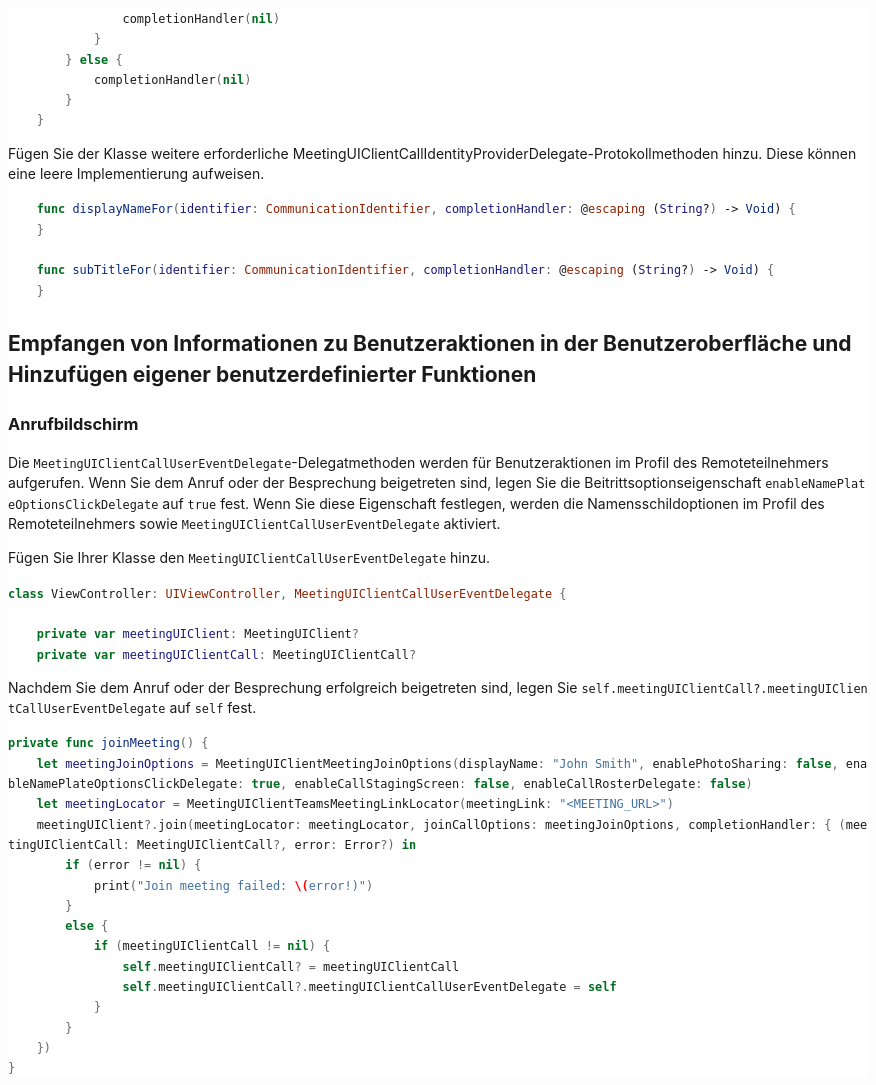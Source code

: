 ```swift
                completionHandler(nil)
            }
        } else {
            completionHandler(nil)
        }
    }

```

Fügen Sie der Klasse weitere erforderliche MeetingUIClientCallIdentityProviderDelegate-Protokollmethoden hinzu. Diese können eine leere Implementierung aufweisen.
```swift
    func displayNameFor(identifier: CommunicationIdentifier, completionHandler: @escaping (String?) -> Void) {
    }
    
    func subTitleFor(identifier: CommunicationIdentifier, completionHandler: @escaping (String?) -> Void) {
    }
```

## <a name="receive-information-about-user-actions-in-the-ui-and-add-your-own-custom-functionalities"></a>Empfangen von Informationen zu Benutzeraktionen in der Benutzeroberfläche und Hinzufügen eigener benutzerdefinierter Funktionen

### <a name="call-screen"></a>Anrufbildschirm 
Die `MeetingUIClientCallUserEventDelegate`-Delegatmethoden werden für Benutzeraktionen im Profil des Remoteteilnehmers aufgerufen.
Wenn Sie dem Anruf oder der Besprechung beigetreten sind, legen Sie die Beitrittsoptionseigenschaft `enableNamePlateOptionsClickDelegate` auf `true` fest.
Wenn Sie diese Eigenschaft festlegen, werden die Namensschildoptionen im Profil des Remoteteilnehmers sowie `MeetingUIClientCallUserEventDelegate` aktiviert.

Fügen Sie Ihrer Klasse den `MeetingUIClientCallUserEventDelegate` hinzu.

```swift
class ViewController: UIViewController, MeetingUIClientCallUserEventDelegate {

    private var meetingUIClient: MeetingUIClient?
    private var meetingUIClientCall: MeetingUIClientCall?
```

Nachdem Sie dem Anruf oder der Besprechung erfolgreich beigetreten sind, legen Sie `self.meetingUIClientCall?.meetingUIClientCallUserEventDelegate` auf `self` fest.

```swift
private func joinMeeting() {
    let meetingJoinOptions = MeetingUIClientMeetingJoinOptions(displayName: "John Smith", enablePhotoSharing: false, enableNamePlateOptionsClickDelegate: true, enableCallStagingScreen: false, enableCallRosterDelegate: false)
    let meetingLocator = MeetingUIClientTeamsMeetingLinkLocator(meetingLink: "<MEETING_URL>")
    meetingUIClient?.join(meetingLocator: meetingLocator, joinCallOptions: meetingJoinOptions, completionHandler: { (meetingUIClientCall: MeetingUIClientCall?, error: Error?) in
        if (error != nil) {
            print("Join meeting failed: \(error!)")
        }
        else {
            if (meetingUIClientCall != nil) {
                self.meetingUIClientCall? = meetingUIClientCall
                self.meetingUIClientCall?.meetingUIClientCallUserEventDelegate = self
            }
        }
    })
}
```